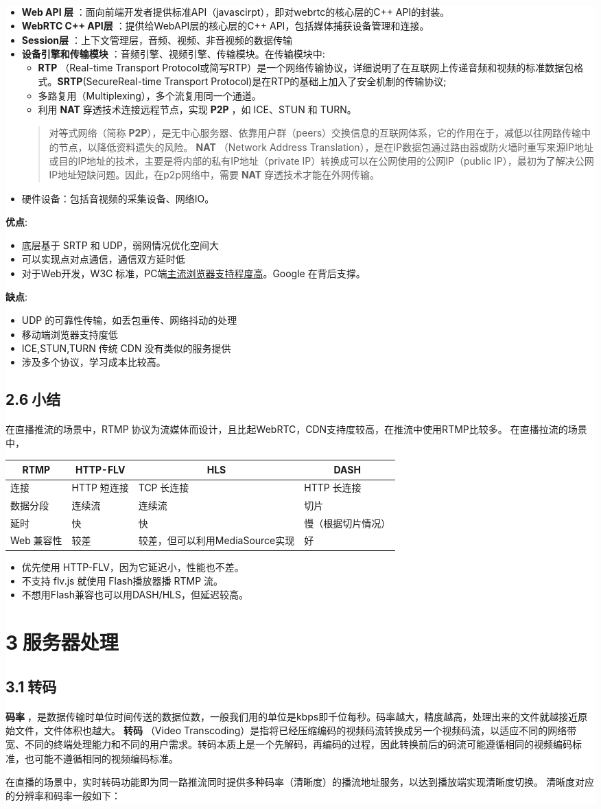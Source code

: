  - __Web API 层__ ：面向前端开发者提供标准API（javascirpt），即对webrtc的核心层的C++ API的封装。
 - __WebRTC C++ API层__ ：提供给WebAPI层的核心层的C++ API，包括媒体捕获设备管理和连接。
 - __Session层__ ：上下文管理层，音频、视频、非音视频的数据传输
 - __设备引擎和传输模块__ ：音频引擎、视频引擎、传输模块。在传输模块中:
   - __RTP__ （Real-time Transport Protocol或简写RTP）是一个网络传输协议，详细说明了在互联网上传递音频和视频的标准数据包格式。__SRTP__(SecureReal-time Transport Protocol)是在RTP的基础上加入了安全机制的传输协议;
   - 多路复用（Multiplexing），多个流复用同一个通道。
   - 利用 __NAT__ 穿透技术连接远程节点，实现 __P2P__ ，如 ICE、STUN 和 TURN。
    > 对等式网络（简称 __P2P__），是无中心服务器、依靠用户群（peers）交换信息的互联网体系，它的作用在于，减低以往网路传输中的节点，以降低资料遗失的风险。
    >  __NAT__ （Network Address Translation），是在IP数据包通过路由器或防火墙时重写来源IP地址或目的IP地址的技术，主要是将内部的私有IP地址（private IP）转换成可以在公网使用的公网IP（public IP），最初为了解决公网IP地址短缺问题。因此，在p2p网络中，需要 __NAT__ 穿透技术才能在外网传输。
 - 硬件设备：包括音视频的采集设备、网络IO。
 
__优点__:
 - 底层基于 SRTP 和 UDP，弱网情况优化空间大
 - 可以实现点对点通信，通信双方延时低
 - 对于Web开发，W3C 标准，PC端[主流浏览器支持程度高](https://caniuse.com/?search=webRTC)。Google 在背后支撑。

__缺点__:
 - UDP 的可靠性传输，如丢包重传、网络抖动的处理
 - 移动端浏览器支持度低
 - ICE,STUN,TURN 传统 CDN 没有类似的服务提供
 - 涉及多个协议，学习成本比较高。

## 2.6 小结
在直播推流的场景中，RTMP 协议为流媒体而设计，且比起WebRTC，CDN支持度较高，在推流中使用RTMP比较多。
在直播拉流的场景中，

|RTMP|HTTP-FLV|HLS|DASH|
|------------| -------------| -------------| -------------|
|连接|HTTP 短连接|TCP 长连接|HTTP 长连接|HTTP 长连接|
|数据分段|连续流|连续流|切片|切片|
|延时|快|快|慢（根据切片情况）|慢（切片间隔通常比HLS更短）|
|Web 兼容性|较差|较差，但可以利用MediaSource实现|好|较差，但可以利用MediaSource实现。编码格式的支持和标准化比HLS好|

- 优先使用 HTTP-FLV，因为它延迟小，性能也不差。
- 不支持 flv.js 就使用 Flash播放器播 RTMP 流。
- 不想用Flash兼容也可以用DASH/HLS，但延迟较高。

# 3 服务器处理
## 3.1 转码
__码率__ ，是数据传输时单位时间传送的数据位数，一般我们用的单位是kbps即千位每秒。码率越大，精度越高，处理出来的文件就越接近原始文件，文件体积也越大。
__转码__ （Video Transcoding）是指将已经压缩编码的视频码流转换成另一个视频码流，以适应不同的网络带宽、不同的终端处理能力和不同的用户需求。转码本质上是一个先解码，再编码的过程，因此转换前后的码流可能遵循相同的视频编码标准，也可能不遵循相同的视频编码标准。

在直播的场景中，实时转码功能即为同一路推流同时提供多种码率（清晰度）的播流地址服务，以达到播放端实现清晰度切换。
清晰度对应的分辨率和码率一般如下：

